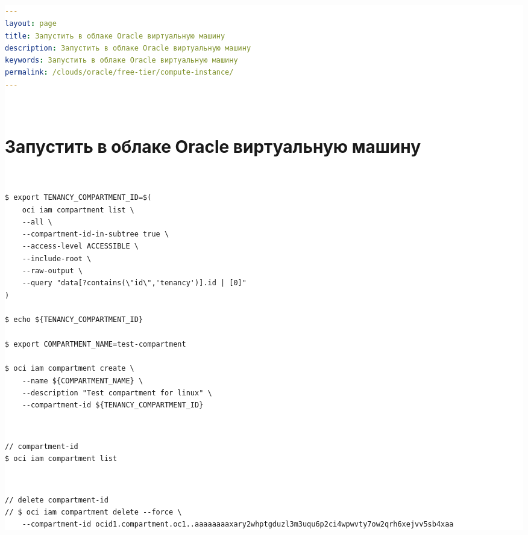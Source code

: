```yaml
---
layout: page
title: Запустить в облаке Oracle виртуальную машину
description: Запустить в облаке Oracle виртуальную машину
keywords: Запустить в облаке Oracle виртуальную машину
permalink: /clouds/oracle/free-tier/compute-instance/
---
```


<br/>

# Запустить в облаке Oracle виртуальную машину

<br/>

```
$ export TENANCY_COMPARTMENT_ID=$(
    oci iam compartment list \
    --all \
    --compartment-id-in-subtree true \
    --access-level ACCESSIBLE \
    --include-root \
    --raw-output \
    --query "data[?contains(\"id\",'tenancy')].id | [0]"
)

$ echo ${TENANCY_COMPARTMENT_ID}

$ export COMPARTMENT_NAME=test-compartment

$ oci iam compartment create \
    --name ${COMPARTMENT_NAME} \
    --description "Test compartment for linux" \
    --compartment-id ${TENANCY_COMPARTMENT_ID}
```

<br/>

```
// compartment-id
$ oci iam compartment list
```

<br/>

```
// delete compartment-id
// $ oci iam compartment delete --force \
    --compartment-id ocid1.compartment.oc1..aaaaaaaaxary2whptgduzl3m3uqu6p2ci4wpwvty7ow2qrh6xejvv5sb4xaa
```


